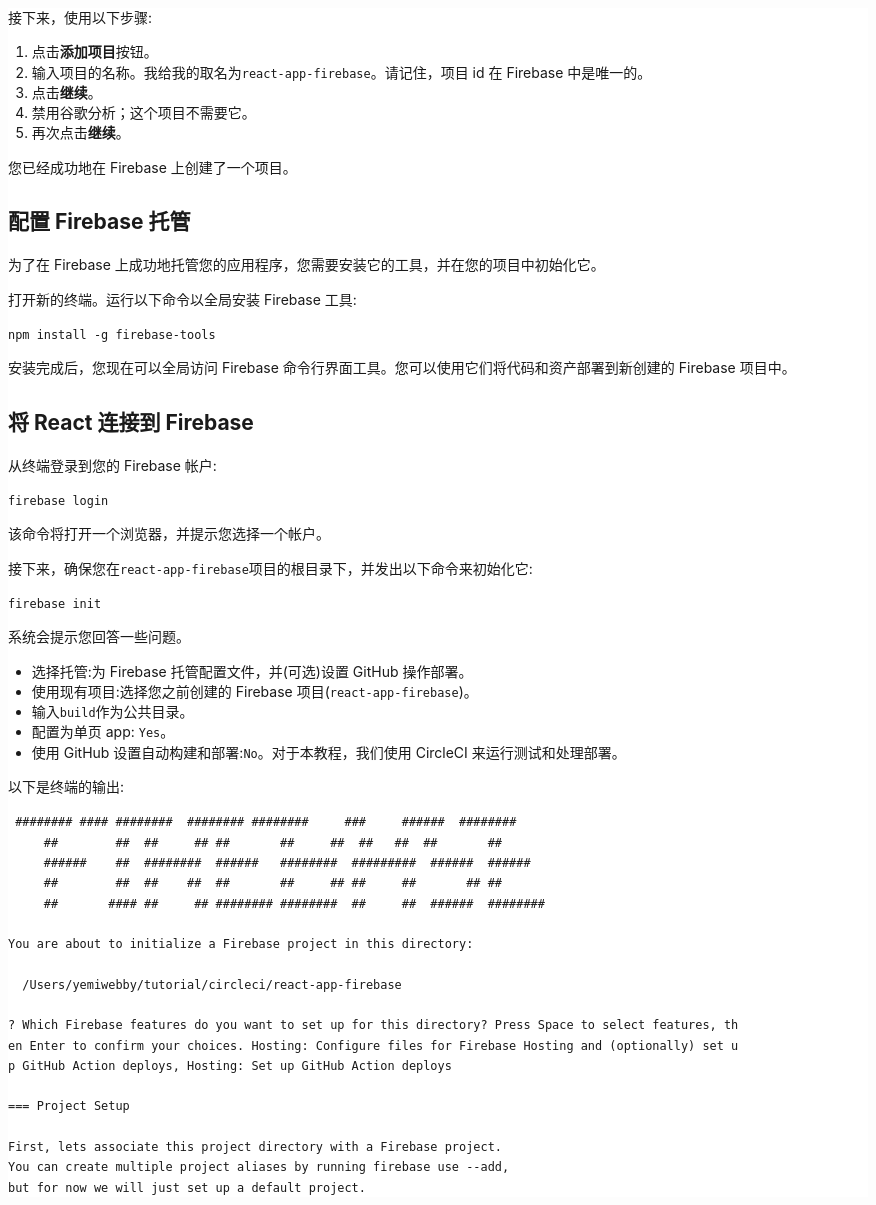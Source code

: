 接下来，使用以下步骤:

1.  点击**添加项目**按钮。
2.  输入项目的名称。我给我的取名为`react-app-firebase`。请记住，项目 id 在 Firebase 中是唯一的。
3.  点击**继续**。
4.  禁用谷歌分析；这个项目不需要它。
5.  再次点击**继续**。

您已经成功地在 Firebase 上创建了一个项目。

## 配置 Firebase 托管

为了在 Firebase 上成功地托管您的应用程序，您需要安装它的工具，并在您的项目中初始化它。

打开新的终端。运行以下命令以全局安装 Firebase 工具:

```
npm install -g firebase-tools 
```

安装完成后，您现在可以全局访问 Firebase 命令行界面工具。您可以使用它们将代码和资产部署到新创建的 Firebase 项目中。

## 将 React 连接到 Firebase

从终端登录到您的 Firebase 帐户:

```
firebase login 
```

该命令将打开一个浏览器，并提示您选择一个帐户。

接下来，确保您在`react-app-firebase`项目的根目录下，并发出以下命令来初始化它:

```
firebase init 
```

系统会提示您回答一些问题。

*   选择托管:为 Firebase 托管配置文件，并(可选)设置 GitHub 操作部署。
*   使用现有项目:选择您之前创建的 Firebase 项目(`react-app-firebase`)。
*   输入`build`作为公共目录。
*   配置为单页 app: `Yes`。
*   使用 GitHub 设置自动构建和部署:`No`。对于本教程，我们使用 CircleCI 来运行测试和处理部署。

以下是终端的输出:

```
 ######## #### ########  ######## ########     ###     ######  ########
     ##        ##  ##     ## ##       ##     ##  ##   ##  ##       ##
     ######    ##  ########  ######   ########  #########  ######  ######
     ##        ##  ##    ##  ##       ##     ## ##     ##       ## ##
     ##       #### ##     ## ######## ########  ##     ##  ######  ########

You are about to initialize a Firebase project in this directory:

  /Users/yemiwebby/tutorial/circleci/react-app-firebase

? Which Firebase features do you want to set up for this directory? Press Space to select features, th
en Enter to confirm your choices. Hosting: Configure files for Firebase Hosting and (optionally) set u
p GitHub Action deploys, Hosting: Set up GitHub Action deploys

=== Project Setup

First, lets associate this project directory with a Firebase project.
You can create multiple project aliases by running firebase use --add, 
but for now we will just set up a default project.
```